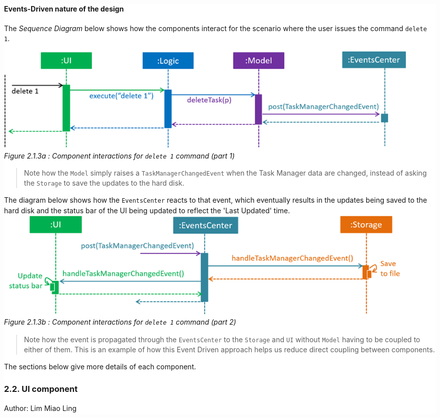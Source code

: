 #### Events-Driven nature of the design

The _Sequence Diagram_ below shows how the components interact for the scenario where the user issues the
command `delete 1`.

<img src="images\SDforDeleteTask.png" width="800"><br>
_Figure 2.1.3a : Component interactions for `delete 1` command (part 1)_

>Note how the `Model` simply raises a `TaskManagerChangedEvent` when the Task Manager data are changed,
 instead of asking the `Storage` to save the updates to the hard disk.

The diagram below shows how the `EventsCenter` reacts to that event, which eventually results in the updates
being saved to the hard disk and the status bar of the UI being updated to reflect the 'Last Updated' time. <br>
<img src="images\SDforDeleteTaskEventHandling.png" width="800"><br>
_Figure 2.1.3b : Component interactions for `delete 1` command (part 2)_

> Note how the event is propagated through the `EventsCenter` to the `Storage` and `UI` without `Model` having
  to be coupled to either of them. This is an example of how this Event Driven approach helps us reduce direct
  coupling between components.

The sections below give more details of each component.

### 2.2. UI component

Author: Lim Miao Ling
